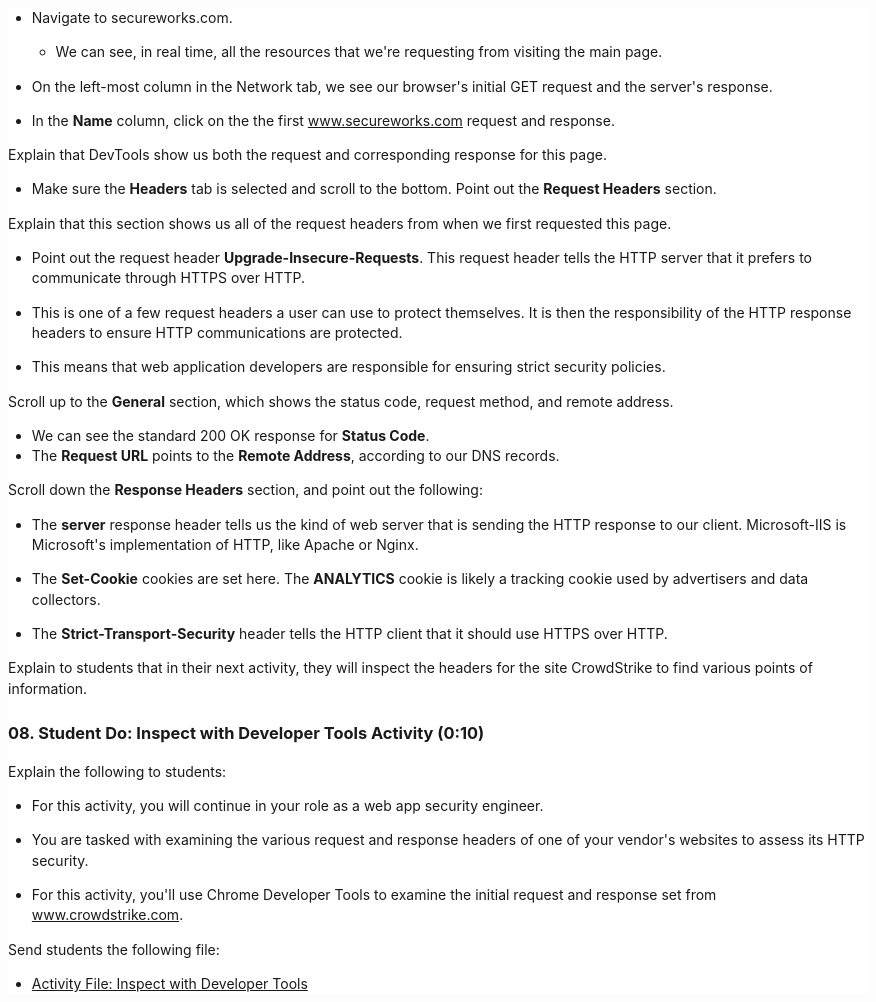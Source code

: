 - Navigate to secureworks.com.

  - We can see, in real time, all the resources that we're requesting from visiting the main page.

- On the left-most column in the Network tab, we see our browser's initial GET request and the server's response.

- In the **Name** column, click on the the first www.secureworks.com request and response.

Explain that DevTools show us both the request and corresponding response for this page.

- Make sure the **Headers** tab is selected and scroll to the bottom. Point out the **Request Headers** section.

Explain that this section shows us all of the request headers from when we first requested this page.

- Point out the request header **Upgrade-Insecure-Requests**. This request header tells the HTTP server that it prefers to communicate through HTTPS over HTTP.

- This is one of a few request headers a user can use to protect themselves. It is then the responsibility of the HTTP response headers to ensure HTTP communications are protected.

- This means that web application developers are responsible for ensuring strict security policies.

Scroll up to the **General** section, which shows the status code, request method, and remote address.

  - We can see the standard 200 OK response for **Status Code**.
  - The **Request URL** points to the **Remote Address**, according to our DNS records.

Scroll down the **Response Headers** section, and point out the following:

  - The **server** response header tells us the kind of web server that is sending the HTTP response to our client. Microsoft-IIS is Microsoft's implementation of HTTP, like Apache or Nginx.

  - The **Set-Cookie** cookies are set here. The **ANALYTICS** cookie is likely a tracking cookie used by advertisers and data collectors. 

  - The **Strict-Transport-Security** header tells the HTTP client that it should use HTTPS over HTTP.

Explain to students that in their next activity, they will inspect the headers for the site CrowdStrike to find various points of information.

### 08. Student Do: Inspect with Developer Tools Activity (0:10)

Explain the following to students:

- For this activity, you will continue in your role as a web app security engineer.

- You are tasked with examining the various request and response headers of one of your vendor's websites to assess its HTTP security.

- For this activity, you'll use Chrome Developer Tools to examine the initial request and response set from www.crowdstrike.com.

Send students the following file:

- [Activity File: Inspect with Developer Tools](Activities/07_Dev_Tools/Unsolved/README.md)
